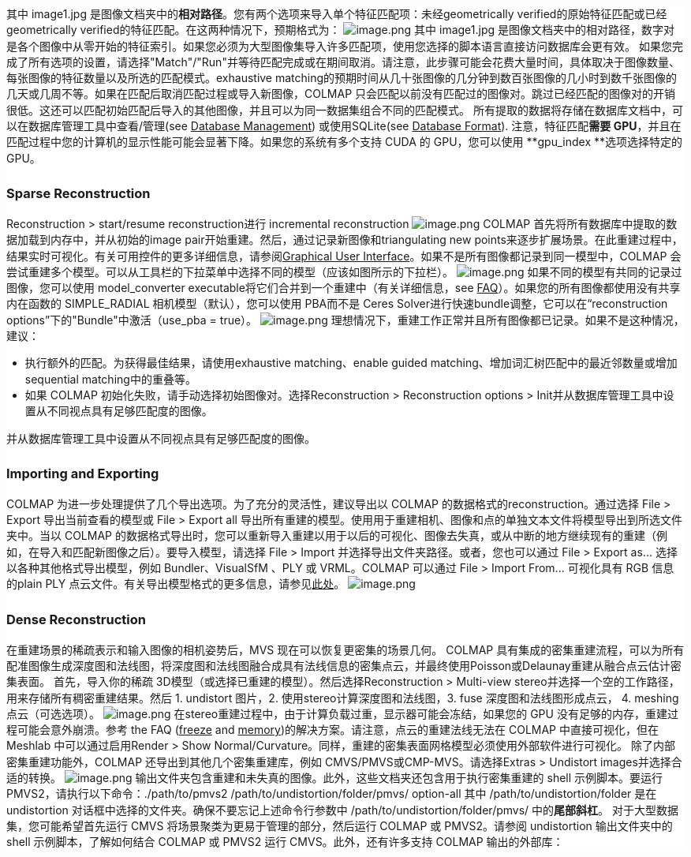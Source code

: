 其中 image1.jpg 是图像文档夹中的**相对路径**。您有两个选项来导入单个特征匹配项：未经geometrically verified的原始特征匹配或已经geometrically verified的特征匹配。在这两种情况下，预期格式为：
![image.png](https://halo-1310118673.cos.ap-singapore.myqcloud.com/halo/blog/2023/03/20230311201518-8.png?imageMogr2/format/webp%7C?watermark/3/type/3/text/a2VlcGpvbGx5)
其中 image1.jpg 是图像文档夹中的相对路径，数字对是各个图像中从零开始的特征索引。如果您必须为大型图像集导入许多匹配项，使用您选择的脚本语言直接访问数据库会更有效。
如果您完成了所有选项的设置，请选择"Match"/"Run"并等待匹配完成或在期间取消。请注意，此步骤可能会花费大量时间，具体取决于图像数量、每张图像的特征数量以及所选的匹配模式。exhaustive matching的预期时间从几十张图像的几分钟到数百张图像的几小时到数千张图像的几天或几周不等。如果在匹配后取消匹配过程或导入新图像，COLMAP 只会匹配以前没有匹配过的图像对。跳过已经匹配的图像对的开销很低。这还可以匹配初始匹配后导入的其他图像，并且可以为同一数据集组合不同的匹配模式。
所有提取的数据将存储在数据库文档中，可以在数据库管理工具中查看/管理(see [Database Management](https://colmap.github.io/tutorial.html#database-management)) 或使用SQLite(see [Database Format](https://colmap.github.io/database.html#database-format)).
注意，特征匹配**需要 GPU**，并且在匹配过程中您的计算机的显示性能可能会显著下降。如果您的系统有多个支持 CUDA 的 GPU，您可以使用 **gpu_index **选项选择特定的 GPU。
### Sparse Reconstruction
Reconstruction > start/resume reconstruction进行 incremental reconstruction
![image.png](https://halo-1310118673.cos.ap-singapore.myqcloud.com/halo/blog/2023/03/20230311201518-9.png?imageMogr2/format/webp%7C?watermark/3/type/3/text/a2VlcGpvbGx5)
COLMAP 首先将所有数据库中提取的数据加载到内存中，并从初始的image pair开始重建。然后，通过记录新图像和triangulating new points来逐步扩展场景。在此重建过程中，结果实时可视化。有关可用控件的更多详细信息，请参阅[Graphical User Interface](https://colmap.github.io/gui.html#gui)。如果不是所有图像都记录到同一模型中，COLMAP 会尝试重建多个模型。可以从工具栏的下拉菜单中选择不同的模型（应该如图所示的下拉栏）。
![image.png](https://halo-1310118673.cos.ap-singapore.myqcloud.com/halo/blog/2023/03/20230311201518-10.png?imageMogr2/format/webp%7C?watermark/3/type/3/text/a2VlcGpvbGx5)
如果不同的模型有共同的记录过图像，您可以使用 model_converter executable将它们合并到一个重建中（有关详细信息，see [FAQ](https://colmap.github.io/faq.html#faq-merge-models)）。如果您的所有图像都使用没有共享内在函数的 SIMPLE_RADIAL 相机模型（默认），您可以使用 PBA而不是 Ceres Solver进行快速bundle调整，它可以在“reconstruction options”下的"Bundle"中激活（use_pba = true）。
![image.png](https://halo-1310118673.cos.ap-singapore.myqcloud.com/halo/blog/2023/03/20230311201518-11.png?imageMogr2/format/webp%7C?watermark/3/type/3/text/a2VlcGpvbGx5)
理想情况下，重建工作正常并且所有图像都已记录。如果不是这种情况，建议：

- 执行额外的匹配。为获得最佳结果，请使用exhaustive matching、enable guided matching、增加词汇树匹配中的最近邻数量或增加sequential matching中的重叠等。
- 如果 COLMAP 初始化失败，请手动选择初始图像对。选择Reconstruction > Reconstruction options > Init并从数据库管理工具中设置从不同视点具有足够匹配度的图像。

并从数据库管理工具中设置从不同视点具有足够匹配度的图像。
### Importing and Exporting
COLMAP 为进一步处理提供了几个导出选项。为了充分的灵活性，建议导出以 COLMAP 的数据格式的reconstruction。通过选择 File > Export 导出当前查看的模型或 File > Export all 导出所有重建的模型。使用用于重建相机、图像和点的单独文本文件将模型导出到所选文件夹中。当以 COLMAP 的数据格式导出时，您可以重新导入重建以用于以后的可视化、图像去失真，或从中断的地方继续现有的重建（例如，在导入和匹配新图像之后）。要导入模型，请选择 File > Import 并选择导出文件夹路径。或者，您也可以通过 File > Export as... 选择以各种其他格式导出模型，例如 Bundler、VisualSfM 、PLY 或 VRML。COLMAP 可以通过 File > Import From... 可视化具有 RGB 信息的plain PLY 点云文件。有关导出模型格式的更多信息，请参见[此处](https://colmap.github.io/format.html#output-format)。
 ![image.png](https://halo-1310118673.cos.ap-singapore.myqcloud.com/halo/blog/2023/03/20230311201518-12.png?imageMogr2/format/webp%7C?watermark/3/type/3/text/a2VlcGpvbGx5)
### Dense Reconstruction
在重建场景的稀疏表示和输入图像的相机姿势后，MVS 现在可以恢复更密集的场景几何。 COLMAP 具有集成的密集重建流程，可以为所有配准图像生成深度图和法线图，将深度图和法线图融合成具有法线信息的密集点云，并最终使用Poisson或Delaunay重建从融合点云估计密集表面。
首先，导入你的稀疏 3D模型（或选择已重建的模型）。然后选择Reconstruction > Multi-view stereo并选择一个空的工作路径，用来存储所有稠密重建结果。然后 1. undistort 图片，2. 使用stereo计算深度图和法线图，3. fuse 深度图和法线图形成点云， 4. meshing 点云（可选选项）。
![image.png](https://halo-1310118673.cos.ap-singapore.myqcloud.com/halo/blog/2023/03/20230311201518-13.png?imageMogr2/format/webp%7C?watermark/3/type/3/text/a2VlcGpvbGx5)
在stereo重建过程中，由于计算负载过重，显示器可能会冻结，如果您的 GPU 没有足够的内存，重建过程可能会意外崩溃。参考 the FAQ ([freeze](https://colmap.github.io/faq.html#faq-dense-timeout) and [memory](https://colmap.github.io/faq.html#faq-dense-memory))的解决方案。请注意，点云的重建法线无法在 COLMAP 中直接可视化，但在 Meshlab 中可以通过启用Render > Show Normal/Curvature。同样，重建的密集表面网格模型必须使用外部软件进行可视化。
除了内部密集重建功能外，COLMAP 还导出到其他几个密集重建库，例如 CMVS/PMVS或CMP-MVS。请选择Extras > Undistort images并选择合适的转换。
![image.png](https://halo-1310118673.cos.ap-singapore.myqcloud.com/halo/blog/2023/03/20230311201518-14.png?imageMogr2/format/webp%7C?watermark/3/type/3/text/a2VlcGpvbGx5)
输出文件夹包含重建和未失真的图像。此外，这些文档夹还包含用于执行密集重建的 shell 示例脚本。要运行 PMVS2，请执行以下命令：./path/to/pmvs2 /path/to/undistortion/folder/pmvs/ option-all
其中 /path/to/undistortion/folder 是在undistortion 对话框中选择的文件夹。确保不要忘记上述命令行参数中 /path/to/undistortion/folder/pmvs/ 中的**尾部斜杠**。
对于大型数据集，您可能希望首先运行 CMVS 将场景聚类为更易于管理的部分，然后运行 COLMAP 或 PMVS2。请参阅 undistortion 输出文件夹中的 shell 示例脚本，了解如何结合 COLMAP 或 PMVS2 运行 CMVS。此外，还有许多支持 COLMAP 输出的外部库：
